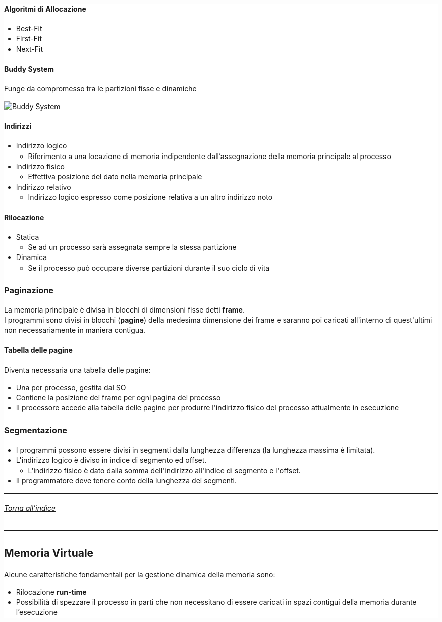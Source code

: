 #### Algoritmi di Allocazione
* Best-Fit
* First-Fit
* Next-Fit

#### Buddy System
Funge da compromesso tra le partizioni fisse e dinamiche

![Buddy System](/resource/buddy-system.png "Buddy System")

#### Indirizzi
* Indirizzo logico
  * Riferimento a una locazione di memoria indipendente dall’assegnazione della memoria principale al processo
* Indirizzo fisico
  * Effettiva posizione del dato nella memoria principale
* Indirizzo relativo
  * Indirizzo logico espresso come posizione relativa a un altro indirizzo noto

#### Rilocazione
* Statica
  * Se ad un processo sarà assegnata sempre la stessa partizione
* Dinamica
  * Se il processo può occupare diverse partizioni durante il suo ciclo di vita

### Paginazione
La memoria principale è divisa in blocchi di dimensioni fisse detti **frame**.  
I programmi sono divisi in blocchi (**pagine**) della medesima dimensione dei frame e saranno poi caricati all'interno di quest'ultimi non necessariamente in maniera contigua.

#### Tabella delle pagine
Diventa necessaria una tabella delle pagine:
* Una per processo, gestita dal SO
* Contiene la posizione del frame per ogni pagina del processo
* Il processore accede alla tabella delle pagine per produrre l'indirizzo fisico del processo attualmente in esecuzione

### Segmentazione
* I programmi possono essere divisi in segmenti dalla lunghezza differenza (la lunghezza massima è limitata).  
* L'indirizzo logico è diviso in indice di segmento ed offset.  
  * L'indirizzo fisico è dato dalla somma dell'indirizzo all'indice di segmento e l'offset.  
* Il programmatore deve tenere conto della lunghezza dei segmenti.

---
###### [Torna all'indice](#indice)
---

## Memoria Virtuale
Alcune caratteristiche fondamentali per la gestione dinamica della memoria sono:
* Rilocazione **run-time**
* Possibilità di spezzare il processo in parti che non necessitano di essere caricati in spazi contigui della memoria durante l’esecuzione
